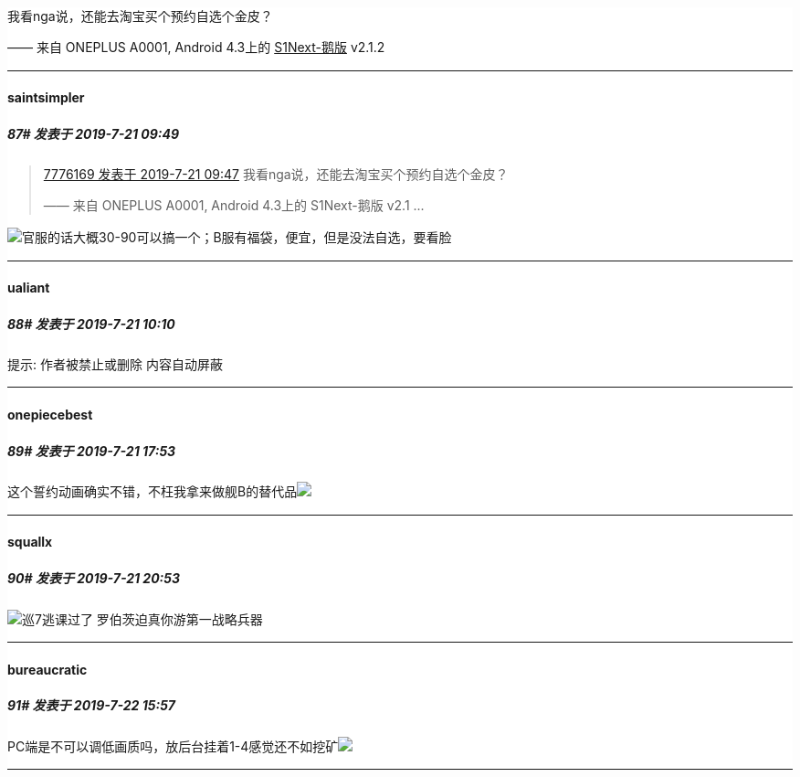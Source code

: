
我看nga说，还能去淘宝买个预约自选个金皮？

—— 来自 ONEPLUS A0001, Android 4.3上的 [S1Next-鹅版](https://github.com/ykrank/S1-Next/releases) v2.1.2


-----

####  saintsimpler  
##### 87#       发表于 2019-7-21 09:49


<blockquote><a href="httphttps://bbs.saraba1st.com/2b/forum.php?mod=redirect&amp;goto=findpost&amp;pid=44601626&amp;ptid=1847107" target="_blank">7776169 发表于 2019-7-21 09:47</a>
我看nga说，还能去淘宝买个预约自选个金皮？

—— 来自 ONEPLUS A0001, Android 4.3上的 S1Next-鹅版 v2.1 ...</blockquote>
<img src="https://static.saraba1st.com/image/smiley/face2017/067.png" referrerpolicy="no-referrer">官服的话大概30-90可以搞一个；B服有福袋，便宜，但是没法自选，要看脸


-----

####  ualiant  
##### 88#       发表于 2019-7-21 10:10

提示: 作者被禁止或删除 内容自动屏蔽


-----

####  onepiecebest  
##### 89#       发表于 2019-7-21 17:53


这个誓约动画确实不错，不枉我拿来做舰B的替代品<img src="https://static.saraba1st.com/image/smiley/face2017/053.png" referrerpolicy="no-referrer">


-----

####  squallx  
##### 90#       发表于 2019-7-21 20:53


<img src="https://static.saraba1st.com/image/smiley/face2017/037.png" referrerpolicy="no-referrer">巡7逃课过了 罗伯茨迫真你游第一战略兵器


-----

####  bureaucratic  
##### 91#       发表于 2019-7-22 15:57


PC端是不可以调低画质吗，放后台挂着1-4感觉还不如挖矿<img src="https://static.saraba1st.com/image/smiley/face2017/003.png" referrerpolicy="no-referrer">


-----
